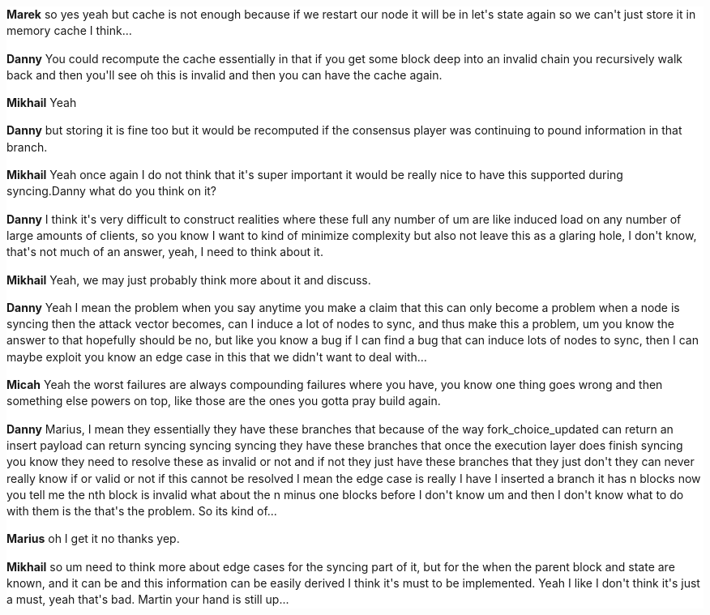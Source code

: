 **Marek**
so yes yeah but cache is not enough because if we restart our node it will be in let's state again so we can't just store it in memory cache I think…

**Danny**
You could recompute the cache essentially in that if you get some block deep into an invalid chain you recursively walk back and then you'll see oh this is invalid and then you can have the cache again.

**Mikhail**
Yeah

**Danny**
but storing it is fine too but it would be recomputed if the consensus player was continuing to pound information in that branch.

**Mikhail**
Yeah once again I do not think that it's super important it would be really nice to have this supported during syncing.Danny what do you think on it?

**Danny**
I think it's very difficult to construct realities where these full any number of um are like induced load on any number of large amounts of clients, so you know I want to kind of minimize complexity but also not leave this as a glaring hole, I don't know, that's not much of an answer, yeah, I need to think about it.

**Mikhail**
Yeah, we may just probably think more about it and discuss.

**Danny**
Yeah I mean the problem when you say anytime you make a claim that this can only become a problem when a node is syncing then the attack vector becomes, can I induce a lot of nodes to sync, and thus make this a problem, um you know the answer to that hopefully should be no, but like you know a bug if I can find a bug that can induce lots of nodes to sync, then I can maybe exploit you know an edge case in this that we didn't want to deal with…

**Micah**
Yeah the worst failures are always compounding failures where you have, you know one thing goes wrong and then something else powers on top, like those are the ones you gotta pray build again.

**Danny**
Marius, I mean they essentially they have these branches that because of the way fork_choice_updated can return an insert payload can return syncing syncing syncing they have these branches that once the execution layer does finish syncing you know they need to resolve these as invalid or not and if not they just have these branches that they just don't they can never really know if or valid or not if this cannot be resolved I mean the edge case is really I have I inserted a branch it has n blocks now you tell me the nth block is invalid what about the n minus one blocks before I don't know um and then I don't know what to do with them is the that's the problem. So its kind of...

**Marius**
oh I get it no thanks yep.

**Mikhail**
so um need to think more about edge cases for the syncing part of it, but for the when the parent block and state are known, and it can be and this information can be easily derived I think it's must to be implemented. Yeah I like I don't think it's just a must, yeah that's bad. Martin your hand is still up...
